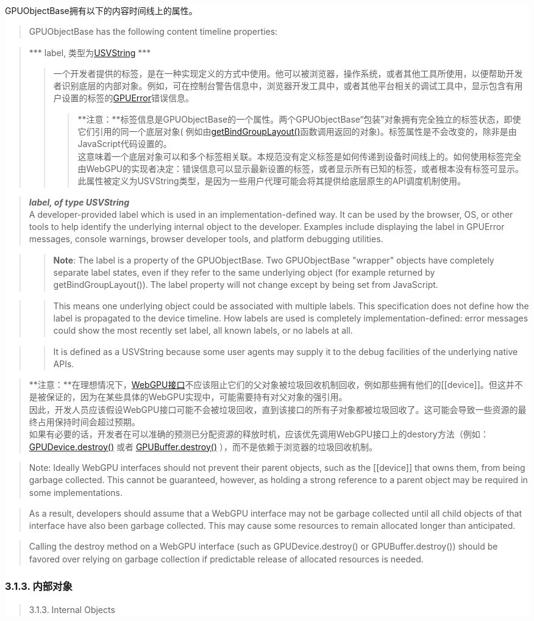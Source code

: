 GPUObjectBase拥有以下的内容时间线上的属性。

> GPUObjectBase has the following content timeline properties:

> *** label, 类型为[USVString](https://webidl.spec.whatwg.org/#idl-USVString) ***  
>> 一个开发者提供的标签，是在一种实现定义的方式中使用。他可以被浏览器，操作系统，或者其他工具所使用，以便帮助开发者识别底层的内部对象。例如，可在控制台警告信息中，浏览器开发工具中，或者其他平台相关的调试工具中，显示包含有用户设置的标签的[GPUError](https://www.w3.org/TR/webgpu/#gpuerror)错误信息。  
>>> **注意：**标签信息是GPUObjectBase的一个属性。两个GPUObjectBase“包装”对象拥有完全独立的标签状态，即使它们引用的同一个底层对象( 例如由[getBindGroupLayout()](https://www.w3.org/TR/webgpu/#dom-gpupipelinebase-getbindgrouplayout)函数调用返回的对象)。标签属性是不会改变的，除非是由JavaScript代码设置的。  
>>> 这意味着一个底层对象可以和多个标签相关联。本规范没有定义标签是如何传递到设备时间线上的。如何使用标签完全由WebGPU的实现者决定：错误信息可以显示最新设置的标签，或者显示所有已知的标签，或者根本没有标签可显示。
>>> 此属性被定义为USVString类型，是因为一些用户代理可能会将其提供给底层原生的API调度机制使用。

> ***label, of type USVString***  
> A developer-provided label which is used in an implementation-defined way. It can be used by the browser, OS, or other tools to help identify the underlying internal object to the developer. Examples include displaying the label in GPUError messages, console warnings, browser developer tools, and platform debugging utilities.

>> **Note**: The label is a property of the GPUObjectBase. Two GPUObjectBase "wrapper" objects have completely separate label states, even if they refer to the same underlying object (for example returned by getBindGroupLayout()). The label property will not change except by being set from JavaScript.  

>> This means one underlying object could be associated with multiple labels. This specification does not define how the label is propagated to the device timeline. How labels are used is completely implementation-defined: error messages could show the most recently set label, all known labels, or no labels at all.  

>> It is defined as a USVString because some user agents may supply it to the debug facilities of the underlying native APIs.

> **注意：**在理想情况下，[WebGPU接口](https://www.w3.org/TR/webgpu/#webgpu-interface)不应该阻止它们的父对象被垃圾回收机制回收，例如那些拥有他们的[[device]]。但这并不是被保证的，因为在某些具体的WebGPU实现中，可能需要持有对父对象的强引用。  
> 因此，开发人员应该假设WebGPU接口可能不会被垃圾回收，直到该接口的所有子对象都被垃圾回收了。这可能会导致一些资源的最终占用保持时间会超过预期。  
> 如果有必要的话，开发者在可以准确的预测已分配资源的释放时机，应该优先调用WebGPU接口上的destory方法（例如： [GPUDevice.destroy()](https://www.w3.org/TR/webgpu/#dom-gpudevice-destroy) 或者 [GPUBuffer.destroy()](https://www.w3.org/TR/webgpu/#dom-gpubuffer-destroy) ），而不是依赖于浏览器的垃圾回收机制。  

> Note: Ideally WebGPU interfaces should not prevent their parent objects, such as the [[device]] that owns them, from being garbage collected. This cannot be guaranteed, however, as holding a strong reference to a parent object may be required in some implementations.

> As a result, developers should assume that a WebGPU interface may not be garbage collected until all child objects of that interface have also been garbage collected. This may cause some resources to remain allocated longer than anticipated.

> Calling the destroy method on a WebGPU interface (such as GPUDevice.destroy() or GPUBuffer.destroy()) should be favored over relying on garbage collection if predictable release of allocated resources is needed.

### 3.1.3. 内部对象

> 3.1.3. Internal Objects
